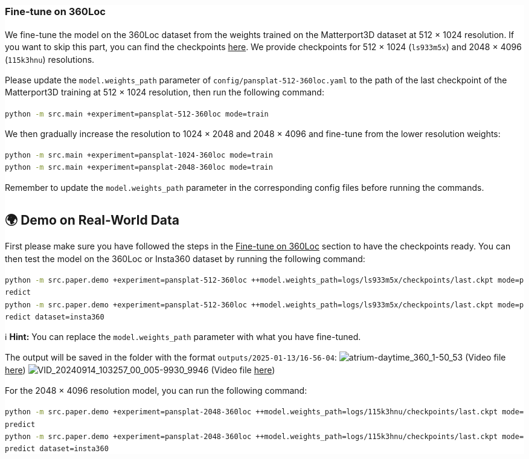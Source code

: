 ### Fine-tune on 360Loc

We fine-tune the model on the 360Loc dataset from the weights trained on the Matterport3D dataset at 512 × 1024 resolution. If you want to skip this part, you can find the checkpoints [here](https://monashuni-my.sharepoint.com/:f:/g/personal/cheng_zhang_monash_edu/EuGRXmSPcmpLhzLr49KPpB8BNxoQATnMJjwJSN_d6THDjA?e=Ar96F4). We provide checkpoints for 512 × 1024 (`ls933m5x`) and 2048 × 4096 (`115k3hnu`) resolutions.

Please update the `model.weights_path` parameter of `config/pansplat-512-360loc.yaml` to the path of the last checkpoint of the Matterport3D training at 512 × 1024 resolution, then run the following command:

```bash
python -m src.main +experiment=pansplat-512-360loc mode=train
```

We then gradually increase the resolution to 1024 × 2048 and 2048 × 4096 and fine-tune from the lower resolution weights:

```bash
python -m src.main +experiment=pansplat-1024-360loc mode=train
python -m src.main +experiment=pansplat-2048-360loc mode=train
```

Remember to update the `model.weights_path` parameter in the corresponding config files before running the commands.

## 🌍 Demo on Real-World Data

First please make sure you have followed the steps in the [Fine-tune on 360Loc](#fine-tune-on-360loc) section to have the checkpoints ready.
You can then test the model on the 360Loc or Insta360 dataset by running the following command:

```bash
python -m src.paper.demo +experiment=pansplat-512-360loc ++model.weights_path=logs/ls933m5x/checkpoints/last.ckpt mode=predict
python -m src.paper.demo +experiment=pansplat-512-360loc ++model.weights_path=logs/ls933m5x/checkpoints/last.ckpt mode=predict dataset=insta360
```

ℹ️ **Hint:** You can replace the `model.weights_path` parameter with what you have fine-tuned.

The output will be saved in the folder with the format `outputs/2025-01-13/16-56-04`:
![atrium-daytime_360_1-50_53](images/atrium-daytime_360_1-50_53.gif)
(Video file [here](images/atrium-daytime_360_1-50_53.mp4))
![VID_20240914_103257_00_005-9930_9946](images/VID_20240914_103257_00_005-9930_9946.gif)
(Video file [here](images/VID_20240914_103257_00_005-9930_9946.mp4))

For the 2048 × 4096 resolution model, you can run the following command:

```bash
python -m src.paper.demo +experiment=pansplat-2048-360loc ++model.weights_path=logs/115k3hnu/checkpoints/last.ckpt mode=predict
python -m src.paper.demo +experiment=pansplat-2048-360loc ++model.weights_path=logs/115k3hnu/checkpoints/last.ckpt mode=predict dataset=insta360
```
